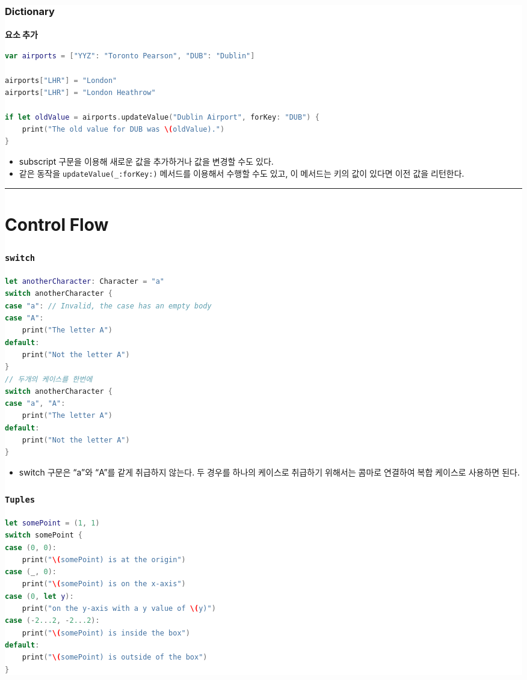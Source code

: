 ### Dictionary

**요소 추가**

```swift
var airports = ["YYZ": "Toronto Pearson", "DUB": "Dublin"]

airports["LHR"] = "London"
airports["LHR"] = "London Heathrow"

if let oldValue = airports.updateValue("Dublin Airport", forKey: "DUB") {
    print("The old value for DUB was \(oldValue).")
}
```

- subscript 구문을 이용해 새로운 값을 추가하거나 값을 변경할 수도 있다.
- 같은 동작을 `updateValue(_:forKey:)` 메서드를 이용해서 수행할 수도 있고, 이 메서드는 키의 값이 있다면 이전 값을 리턴한다.
---
# Control Flow

### `switch`

```swift
let anotherCharacter: Character = "a"
switch anotherCharacter {
case "a": // Invalid, the case has an empty body
case "A":
    print("The letter A")
default:
    print("Not the letter A")
}
// 두개의 케이스를 한번에
switch anotherCharacter {
case "a", "A":
    print("The letter A")
default:
    print("Not the letter A")
}
```

- switch 구문은 “a”와 “A”를 같게 취급하지 않는다.
두 경우를 하나의 케이스로 취급하기 위해서는 콤마로 연결하여 복합 케이스로 사용하면 된다.

### `Tuples`

```swift
let somePoint = (1, 1)
switch somePoint {
case (0, 0):
    print("\(somePoint) is at the origin")
case (_, 0):
    print("\(somePoint) is on the x-axis")
case (0, let y):
    print("on the y-axis with a y value of \(y)")
case (-2...2, -2...2):
    print("\(somePoint) is inside the box")
default:
    print("\(somePoint) is outside of the box")
}
```
